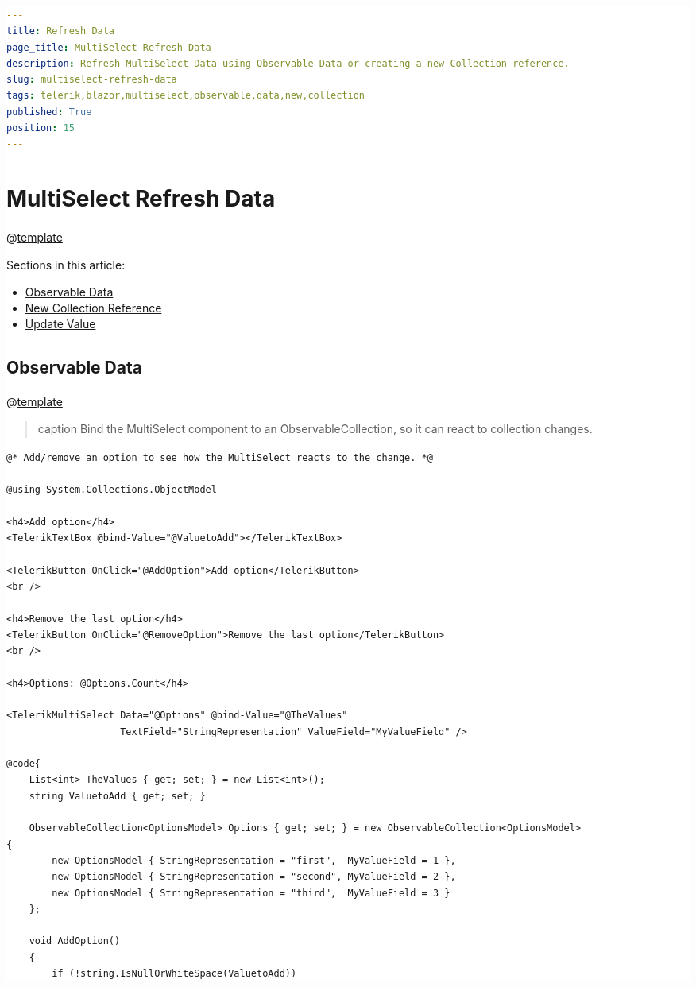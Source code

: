 ```yaml
---
title: Refresh Data
page_title: MultiSelect Refresh Data
description: Refresh MultiSelect Data using Observable Data or creating a new Collection reference.
slug: multiselect-refresh-data
tags: telerik,blazor,multiselect,observable,data,new,collection
published: True
position: 15
---
```


# MultiSelect Refresh Data

@[template](/_contentTemplates/common/observable-data.md#intro)

Sections in this article:
- [Observable Data](#observable-data)
- [New Collection Reference](#new-collection-reference)
- [Update Value](#update-value)

## Observable Data

@[template](/_contentTemplates/common/observable-data.md#observable-data)


>caption Bind the MultiSelect component to an ObservableCollection, so it can react to collection changes.

````CSHTML
@* Add/remove an option to see how the MultiSelect reacts to the change. *@

@using System.Collections.ObjectModel

<h4>Add option</h4>
<TelerikTextBox @bind-Value="@ValuetoAdd"></TelerikTextBox>

<TelerikButton OnClick="@AddOption">Add option</TelerikButton>
<br />

<h4>Remove the last option</h4>
<TelerikButton OnClick="@RemoveOption">Remove the last option</TelerikButton>
<br />

<h4>Options: @Options.Count</h4>

<TelerikMultiSelect Data="@Options" @bind-Value="@TheValues"
                    TextField="StringRepresentation" ValueField="MyValueField" />

@code{
    List<int> TheValues { get; set; } = new List<int>();
    string ValuetoAdd { get; set; }

    ObservableCollection<OptionsModel> Options { get; set; } = new ObservableCollection<OptionsModel>
{
        new OptionsModel { StringRepresentation = "first",  MyValueField = 1 },
        new OptionsModel { StringRepresentation = "second", MyValueField = 2 },
        new OptionsModel { StringRepresentation = "third",  MyValueField = 3 }
    };

    void AddOption()
    {
        if (!string.IsNullOrWhiteSpace(ValuetoAdd))
````